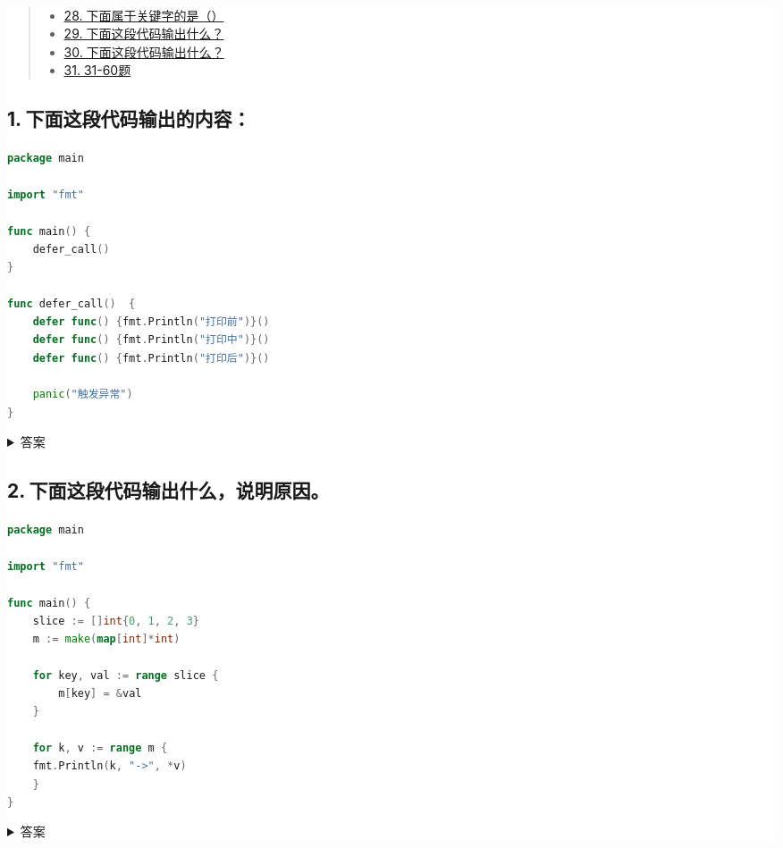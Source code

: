 > * [28\. 下面属于关键字的是（）](#28-%E4%B8%8B%E9%9D%A2%E5%B1%9E%E4%BA%8E%E5%85%B3%E9%94%AE%E5%AD%97%E7%9A%84%E6%98%AF)
> * [29\. 下面这段代码输出什么？](#29-%E4%B8%8B%E9%9D%A2%E8%BF%99%E6%AE%B5%E4%BB%A3%E7%A0%81%E8%BE%93%E5%87%BA%E4%BB%80%E4%B9%88)
> * [30\. 下面这段代码输出什么？](#30-%E4%B8%8B%E9%9D%A2%E8%BF%99%E6%AE%B5%E4%BB%A3%E7%A0%81%E8%BE%93%E5%87%BA%E4%BB%80%E4%B9%88)
> * [31\. 31-60题](https://github.com/yqchilde/Golang-Interview/blob/master/31-60.md)

## 1. 下面这段代码输出的内容：

```go
package main

import "fmt"

func main() {
    defer_call()
}

func defer_call()  {
    defer func() {fmt.Println("打印前")}()
    defer func() {fmt.Println("打印中")}()
    defer func() {fmt.Println("打印后")}()

    panic("触发异常")
}
```

<details><summary>答案</summary></details>

## 2. 下面这段代码输出什么，说明原因。

```go
package main

import "fmt"

func main() {
    slice := []int{0, 1, 2, 3}
    m := make(map[int]*int)

    for key, val := range slice {
        m[key] = &val
    }

    for k, v := range m {
    fmt.Println(k, "->", *v)
    }
}
```

<details><summary>答案</summary></details>
